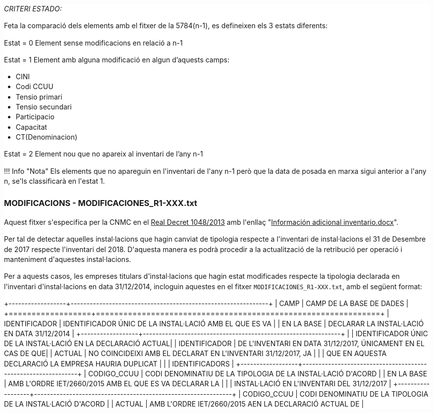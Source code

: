 *CRITERI ESTADO:*

Feta la comparació dels elements amb el fitxer de la 5784(n-1), es defineixen els 3 estats diferents:

Estat = 0 Element sense  modificacions en relació a n-1

Estat = 1	Element amb alguna modificació en algun d’aquests camps:

* CINI
* Codi CCUU
* Tensio primari
* Tensio secundari
* Participacio
* Capacitat
* CT(Denominacion)

Estat = 2	Element nou que no apareix al inventari de l’any n-1

!!! Info "Nota"
    Els elements que no apareguin en l'inventari de l'any n-1 però que la data de posada en marxa sigui anterior a l'any n, se'ls classificarà en l'estat 1.


### MODIFICACIONS - MODIFICACIONES_R1-XXX.txt

Aquest fitxer s'especifica per la CNMC en el [Real Decret 1048/2013](https://sede.cnmc.gob.es/tramites/energia/mandatos-real-decreto-10482013)
amb l'enllaç "[Información adicional inventario.docx](https://sede.cnmc.gob.es/sites/default/files/2017-05/Informaci%C3%B3n%20adicional%20inventario.docx)".

Per tal de detectar aquelles instal·lacions que hagin canviat de tipologia respecte
a l'inventari de instal·lacions el 31 de Desembre de 2017 respecte l'inventari del 2018.
D'aquesta manera es podrà procedir a la actualització de la retribució per operació i
manteniment d'aquestes instal·lacions.

Per a aquests casos, les empreses titulars d'instal·lacions que hagin estat modificades
respecte la tipologia declarada en l'inventari d'instal·lacions en data 31/12/2014,
incloguin aquestes en el fitxer `MODIFICACIONES_R1-XXX.txt`, amb el següent format:


+------------------+--------------------------------------------------------------+
| CAMP             | CAMP DE LA BASE DE DADES                                     |
+==================+==============================================================+
| IDENTIFICADOR    | IDENTIFICADOR ÚNIC DE LA INSTAL·LACIÓ AMB EL QUE ES VA       |
| EN LA BASE       | DECLARAR LA INSTAL·LACIÓ EN DATA 31/12/2014                  |
+------------------+--------------------------------------------------------------+
|                  | IDENTIFICADOR ÚNIC DE LA INSTAL·LACIÓ EN LA DECLARACIÓ ACTUAL|
| IDENTIFICADOR    | DE L'INVENTARI EN DATA 31/12/2017, ÚNICAMENT EN EL CAS DE QUE|
| ACTUAL           | NO COINCIDEIXI AMB EL DECLARAT EN L'INVENTARI 31/12/2017, JA |
|                  | QUE EN AQUESTA DECLARACIÓ LA EMPRESA HAURIA DUPLICAT         |
|                  | IDENTIFICADORS                                               |
+------------------+--------------------------------------------------------------+
| CODIGO_CCUU      | CODI DENOMINATIU DE LA TIPOLOGIA DE LA INSTAL·LACIÓ D'ACORD  |
| EN LA BASE       | AMB L'ORDRE IET/2660/2015 AMB EL QUE ES VA DECLARAR LA       |
|                  | INSTAL·LACIÓ EN L'INVENTARI DEL 31/12/2017                   |
+------------------+--------------------------------------------------------------+
| CODIGO_CCUU      | CODI DENOMINATIU DE LA TIPOLOGIA DE LA INSTAL·LACIÓ D'ACORD  |
| ACTUAL           | AMB L'ORDRE IET/2660/2015 AEN LA DECLARACIÓ ACTUAL DE        |